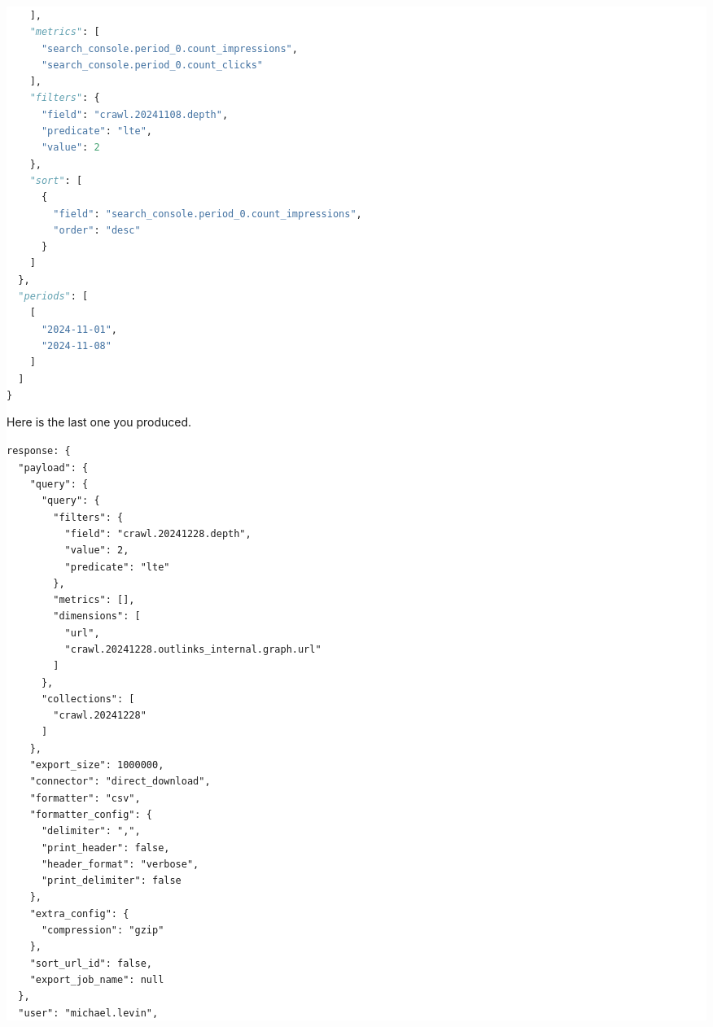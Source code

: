 ```python
    ],
    "metrics": [
      "search_console.period_0.count_impressions",
      "search_console.period_0.count_clicks"
    ],
    "filters": {
      "field": "crawl.20241108.depth",
      "predicate": "lte",
      "value": 2
    },
    "sort": [
      {
        "field": "search_console.period_0.count_impressions",
        "order": "desc"
      }
    ]
  },
  "periods": [
    [
      "2024-11-01",
      "2024-11-08"
    ]
  ]
}
```

Here is the last one you produced.

```
response: {
  "payload": {
    "query": {
      "query": {
        "filters": {
          "field": "crawl.20241228.depth",
          "value": 2,
          "predicate": "lte"
        },
        "metrics": [],
        "dimensions": [
          "url",
          "crawl.20241228.outlinks_internal.graph.url"
        ]
      },
      "collections": [
        "crawl.20241228"
      ]
    },
    "export_size": 1000000,
    "connector": "direct_download",
    "formatter": "csv",
    "formatter_config": {
      "delimiter": ",",
      "print_header": false,
      "header_format": "verbose",
      "print_delimiter": false
    },
    "extra_config": {
      "compression": "gzip"
    },
    "sort_url_id": false,
    "export_job_name": null
  },
  "user": "michael.levin",
```